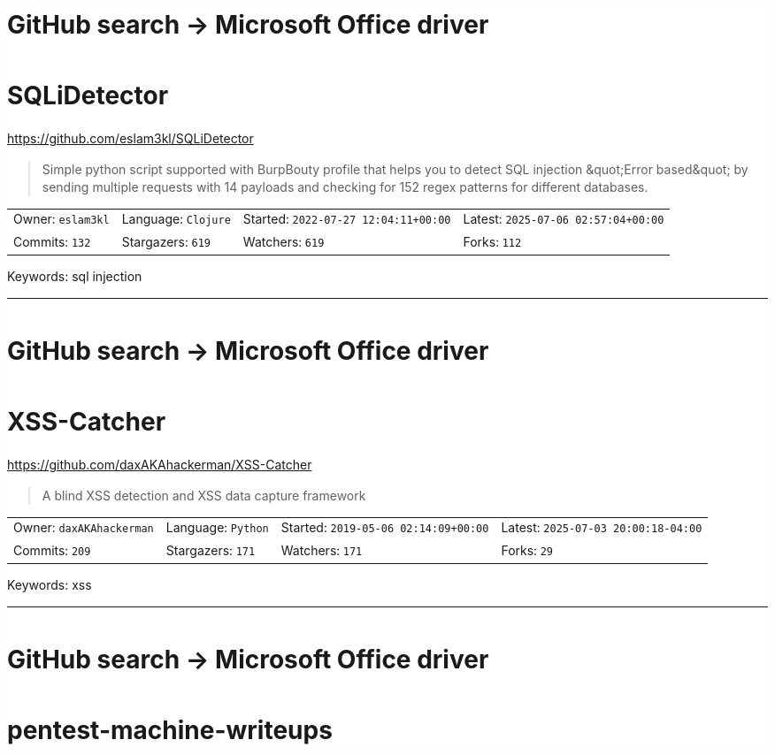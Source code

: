 
# GitHub search -> Microsoft Office driver
# SQLiDetector

https://github.com/eslam3kl/SQLiDetector
<blockquote>
Simple python script supported with BurpBouty profile that helps you to detect SQL injection &amp;quot;Error based&amp;quot; by sending multiple requests with 14 payloads and checking for 152 regex patterns for different databases.
</blockquote>

<table><tr>
<tr><td>Owner: <code>eslam3kl</code></td>
    <td>Language: <code>Clojure</code></td>
    <td>Started: <code>2022-07-27 12:04:11+00:00</code></td>
    <td>Latest: <code>2025-07-06 02:57:04+00:00</code></td></tr>
<tr><td>Commits: <code>132</code></td>
    <td>Stargazers: <code>619</code></td>
    <td>Watchers: <code>619</code></td>
    <td>Forks: <code>112</code></td></tr>
</table>
Keywords: sql injection

---

# GitHub search -> Microsoft Office driver
# XSS-Catcher

https://github.com/daxAKAhackerman/XSS-Catcher
<blockquote>
A blind XSS detection and XSS data capture framework
</blockquote>

<table><tr>
<tr><td>Owner: <code>daxAKAhackerman</code></td>
    <td>Language: <code>Python</code></td>
    <td>Started: <code>2019-05-06 02:14:09+00:00</code></td>
    <td>Latest: <code>2025-07-03 20:00:18-04:00</code></td></tr>
<tr><td>Commits: <code>209</code></td>
    <td>Stargazers: <code>171</code></td>
    <td>Watchers: <code>171</code></td>
    <td>Forks: <code>29</code></td></tr>
</table>
Keywords: xss

---

# GitHub search -> Microsoft Office driver
# pentest-machine-writeups

